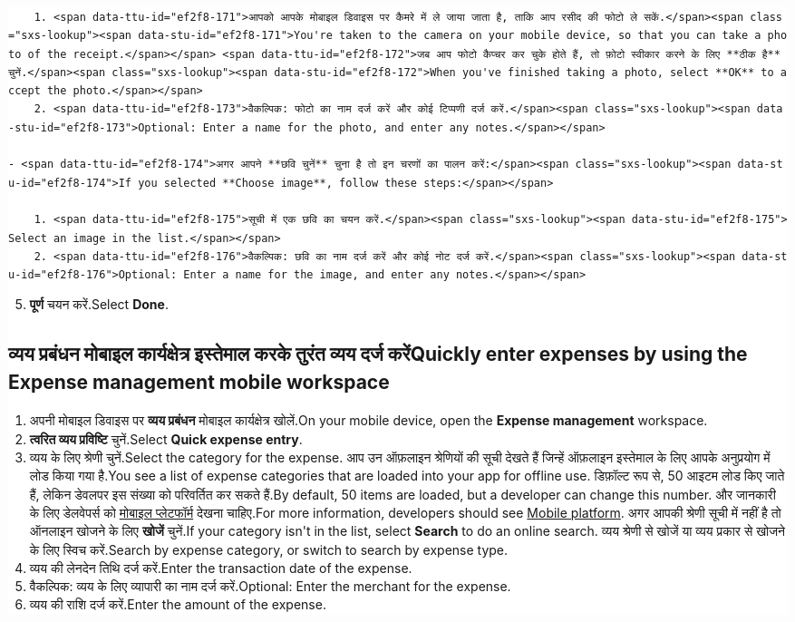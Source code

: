         1. <span data-ttu-id="ef2f8-171">आपको आपके मोबाइल डिवाइस पर कैमरे में ले जाया जाता है, ताकि आप रसीद की फोटो ले सकें.</span><span class="sxs-lookup"><span data-stu-id="ef2f8-171">You're taken to the camera on your mobile device, so that you can take a photo of the receipt.</span></span> <span data-ttu-id="ef2f8-172">जब आप फोटो कैप्चर कर चुके होते हैं, तो फ़ोटो स्वीकार करने के लिए **ठीक है** चुनें.</span><span class="sxs-lookup"><span data-stu-id="ef2f8-172">When you've finished taking a photo, select **OK** to accept the photo.</span></span>
        2. <span data-ttu-id="ef2f8-173">वैकल्पिक: फोटो का नाम दर्ज करें और कोई टिप्पणी दर्ज करें.</span><span class="sxs-lookup"><span data-stu-id="ef2f8-173">Optional: Enter a name for the photo, and enter any notes.</span></span>

    - <span data-ttu-id="ef2f8-174">अगर आपने **छवि चुनें** चुना है तो इन चरणों का पालन करें:</span><span class="sxs-lookup"><span data-stu-id="ef2f8-174">If you selected **Choose image**, follow these steps:</span></span>

        1. <span data-ttu-id="ef2f8-175">सूची में एक छवि का चयन करें.</span><span class="sxs-lookup"><span data-stu-id="ef2f8-175">Select an image in the list.</span></span>
        2. <span data-ttu-id="ef2f8-176">वैकल्पिक: छवि का नाम दर्ज करें और कोई नोट दर्ज करें.</span><span class="sxs-lookup"><span data-stu-id="ef2f8-176">Optional: Enter a name for the image, and enter any notes.</span></span>

5. <span data-ttu-id="ef2f8-177">**पूर्ण** चयन करें.</span><span class="sxs-lookup"><span data-stu-id="ef2f8-177">Select **Done**.</span></span>

## <a name="quickly-enter-expenses-by-using-the-expense-management-mobile-workspace"></a><span data-ttu-id="ef2f8-178">व्यय प्रबंधन मोबाइल कार्यक्षेत्र इस्तेमाल करके तुरंत व्यय दर्ज करें</span><span class="sxs-lookup"><span data-stu-id="ef2f8-178">Quickly enter expenses by using the Expense management mobile workspace</span></span>
1. <span data-ttu-id="ef2f8-179">अपनी मोबाइल डिवाइस पर **व्यय प्रबंधन** मोबाइल कार्यक्षेत्र खोलें.</span><span class="sxs-lookup"><span data-stu-id="ef2f8-179">On your mobile device, open the **Expense management** workspace.</span></span>
2. <span data-ttu-id="ef2f8-180">**त्वरित व्यय प्रविष्टि** चुनें.</span><span class="sxs-lookup"><span data-stu-id="ef2f8-180">Select **Quick expense entry**.</span></span>
3. <span data-ttu-id="ef2f8-181">व्यय के लिए श्रेणी चुनें.</span><span class="sxs-lookup"><span data-stu-id="ef2f8-181">Select the category for the expense.</span></span> <span data-ttu-id="ef2f8-182">आप उन ऑफ़लाइन श्रेणियों की सूची देखते हैं जिन्हें ऑफ़लाइन इस्तेमाल के लिए आपके अनुप्रयोग में लोड किया गया है.</span><span class="sxs-lookup"><span data-stu-id="ef2f8-182">You see a list of expense categories that are loaded into your app for offline use.</span></span> <span data-ttu-id="ef2f8-183">डिफ़ॉल्ट रूप से, 50 आइटम लोड किए जाते हैं, लेकिन डेवलपर इस संख्या को परिवर्तित कर सकते हैं.</span><span class="sxs-lookup"><span data-stu-id="ef2f8-183">By default, 50 items are loaded, but a developer can change this number.</span></span> <span data-ttu-id="ef2f8-184">और जानकारी के लिए डेलवेपर्स को [मोबाइल प्लेटफॉर्म](/dynamics365/fin-ops-core/dev-itpro/mobile-apps/platform/mobile-platform-home-page) देखना चाहिए.</span><span class="sxs-lookup"><span data-stu-id="ef2f8-184">For more information, developers should see [Mobile platform](/dynamics365/fin-ops-core/dev-itpro/mobile-apps/platform/mobile-platform-home-page).</span></span> <span data-ttu-id="ef2f8-185">अगर आपकी श्रेणी सूची में नहीं है तो ऑनलाइन खोजने के लिए **खोजें** चुनें.</span><span class="sxs-lookup"><span data-stu-id="ef2f8-185">If your category isn't in the list, select **Search** to do an online search.</span></span> <span data-ttu-id="ef2f8-186">व्यय श्रेणी से खोजें या व्यय प्रकार से खोजने के लिए स्विच करें.</span><span class="sxs-lookup"><span data-stu-id="ef2f8-186">Search by expense category, or switch to search by expense type.</span></span>
4. <span data-ttu-id="ef2f8-187">व्यय की लेनदेन तिथि दर्ज करें.</span><span class="sxs-lookup"><span data-stu-id="ef2f8-187">Enter the transaction date of the expense.</span></span>
5. <span data-ttu-id="ef2f8-188">वैकल्पिक: व्यय के लिए व्यापारी का नाम दर्ज करें.</span><span class="sxs-lookup"><span data-stu-id="ef2f8-188">Optional: Enter the merchant for the expense.</span></span>
6. <span data-ttu-id="ef2f8-189">व्यय की राशि दर्ज करें.</span><span class="sxs-lookup"><span data-stu-id="ef2f8-189">Enter the amount of the expense.</span></span>